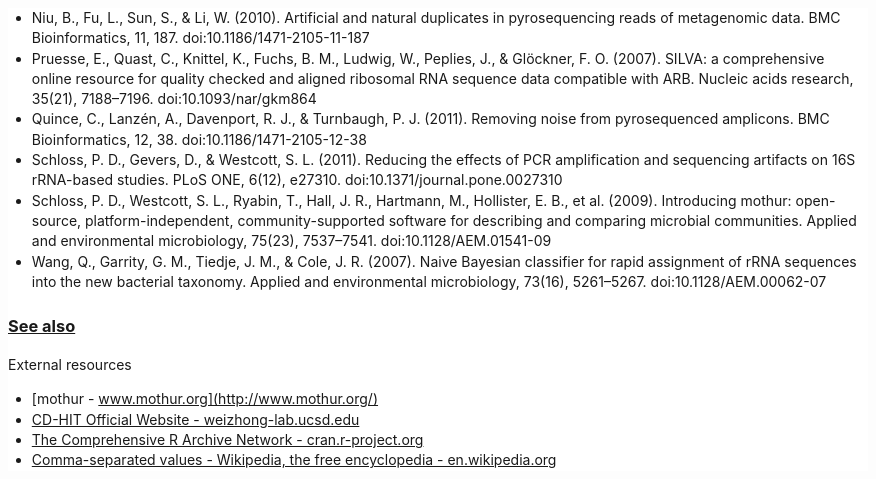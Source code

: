 *   Niu, B., Fu, L., Sun, S., &amp; Li, W. (2010). Artificial and natural duplicates in pyrosequencing reads of metagenomic data. BMC Bioinformatics, 11, 187. <a>doi:10.1186/1471-2105-11-187</a>
*   Pruesse, E., Quast, C., Knittel, K., Fuchs, B. M., Ludwig, W., Peplies, J., &amp; Gl&ouml;ckner, F. O. (2007). SILVA: a comprehensive online resource for quality checked and aligned ribosomal RNA sequence data compatible with ARB. Nucleic acids research, 35(21), 7188&ndash;7196. <a>doi:10.1093/nar/gkm864</a>
*   Quince, C., Lanz&eacute;n, A., Davenport, R. J., &amp; Turnbaugh, P. J. (2011). Removing noise from pyrosequenced amplicons. BMC Bioinformatics, 12, 38. <a>doi:10.1186/1471-2105-12-38</a>
*   Schloss, P. D., Gevers, D., &amp; Westcott, S. L. (2011). Reducing the effects of PCR amplification and sequencing artifacts on 16S rRNA-based studies. PLoS ONE, 6(12), e27310. <a>doi:10.1371/journal.pone.0027310</a>
*   Schloss, P. D., Westcott, S. L., Ryabin, T., Hall, J. R., Hartmann, M., Hollister, E. B., et al. (2009). Introducing mothur: open-source, platform-independent, community-supported software for describing and comparing microbial communities. Applied and environmental microbiology, 75(23), 7537&ndash;7541. <a>doi:10.1128/AEM.01541-09</a>
*   Wang, Q., Garrity, G. M., Tiedje, J. M., &amp; Cole, J. R. (2007). Naive Bayesian classifier for rapid assignment of rRNA sequences into the new bacterial taxonomy. Applied and environmental microbiology, 73(16), 5261&ndash;5267. <a>doi:10.1128/AEM.00062-07</a>

### <a id="see-also" href="#see-also">See also</a>

External resources

* [mothur - www.mothur.org](http://www.mothur.org/)
* [CD-HIT Official Website - weizhong-lab.ucsd.edu](http://weizhong-lab.ucsd.edu/cd-hit/)
* [The Comprehensive R Archive Network - cran.r-project.org](http://cran.r-project.org/)
* [Comma-separated values - Wikipedia, the free encyclopedia - en.wikipedia.org](http://en.wikipedia.org/wiki/Comma-separated_values)
